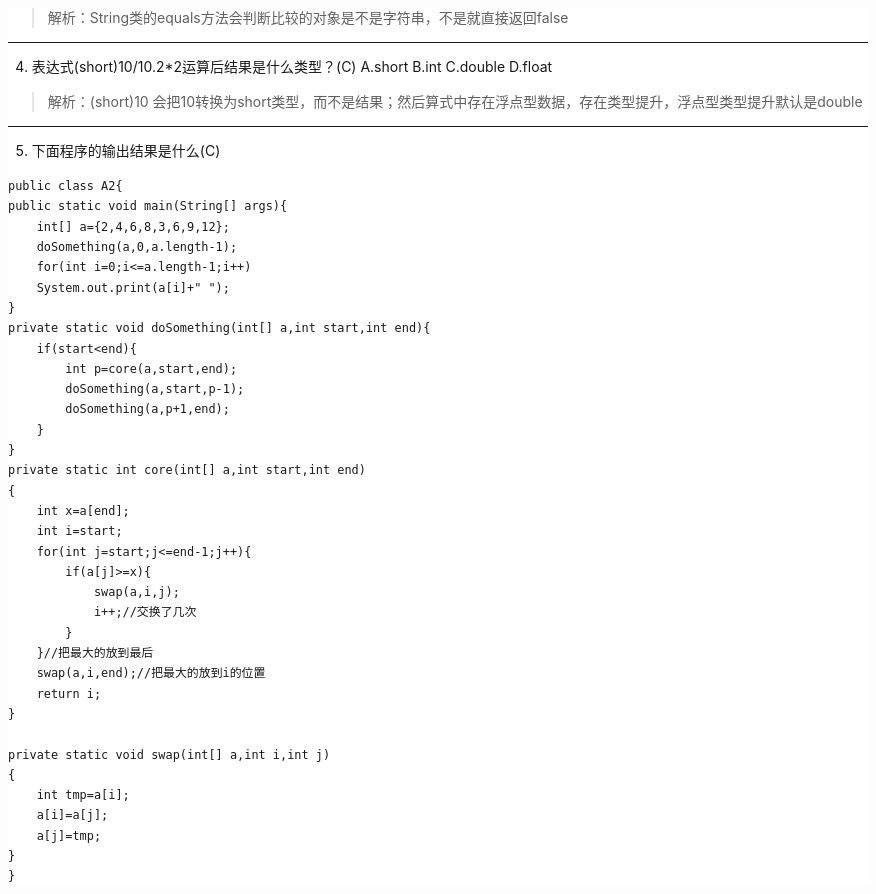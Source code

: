 > 解析：String类的equals方法会判断比较的对象是不是字符串，不是就直接返回false

---

4. 表达式(short)10/10.2*2运算后结果是什么类型？(C)
A.short
B.int
C.double
D.float

> 解析：(short)10 会把10转换为short类型，而不是结果；然后算式中存在浮点型数据，存在类型提升，浮点型类型提升默认是double

---

5. 下面程序的输出结果是什么(C)

```
public class A2{ 
public static void main(String[] args){
    int[] a={2,4,6,8,3,6,9,12};
    doSomething(a,0,a.length-1);
    for(int i=0;i<=a.length-1;i++)
    System.out.print(a[i]+" ");
} 
private static void doSomething(int[] a,int start,int end){
    if(start<end){
        int p=core(a,start,end);
        doSomething(a,start,p-1);
        doSomething(a,p+1,end);
    }
}
private static int core(int[] a,int start,int end)
{
    int x=a[end];
    int i=start;
    for(int j=start;j<=end-1;j++){
        if(a[j]>=x){
            swap(a,i,j);
            i++;//交换了几次 
        }
    }//把最大的放到最后
    swap(a,i,end);//把最大的放到i的位置 
    return i;
} 
  
private static void swap(int[] a,int i,int j) 
{
    int tmp=a[i];
    a[i]=a[j];
    a[j]=tmp;
}
} 
```
